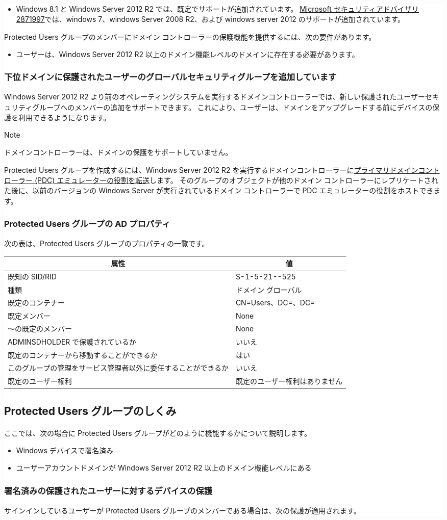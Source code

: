 - Windows 8.1 と Windows Server 2012 R2 では、既定でサポートが追加されています。 [Microsoft セキュリティアドバイザリ 2871997](https://technet.microsoft.com/library/security/2871997)では、windows 7、windows Server 2008 R2、および windows server 2012 のサポートが追加されています。

Protected Users グループのメンバーにドメイン コントローラーの保護機能を提供するには、次の要件があります。

- ユーザーは、Windows Server 2012 R2 以上のドメイン機能レベルのドメインに存在する必要があります。

### <a name="adding-protected-user-global-security-group-to-down-level-domains"></a>下位ドメインに保護されたユーザーのグローバルセキュリティグループを追加しています

Windows Server 2012 R2 より前のオペレーティングシステムを実行するドメインコントローラーでは、新しい保護されたユーザーセキュリティグループへのメンバーの追加をサポートできます。 これにより、ユーザーは、ドメインをアップグレードする前にデバイスの保護を利用できるようになります。

> [!Note]
> ドメインコントローラーは、ドメインの保護をサポートしていません。

Protected Users グループを作成するには、Windows Server 2012 R2 を実行するドメインコントローラーに[プライマリドメインコントローラー (PDC) エミュレーターの役割を転送](https://technet.microsoft.com/library/cc816944(v=ws.10).aspx)します。 そのグループのオブジェクトが他のドメイン コントローラーにレプリケートされた後に、以前のバージョンの Windows Server が実行されているドメイン コントローラーで PDC エミュレーターの役割をホストできます。

### <a name="protected-users-group-ad-properties"></a><a name="BKMK_ADgroup"></a>Protected Users グループの AD プロパティ

次の表は、Protected Users グループのプロパティの一覧です。

|属性|値|
|-------|-----|
|既知の SID/RID|S-1-5-21-<domain>-525|
|種類|ドメイン グローバル|
|既定のコンテナー|CN=Users、DC=<domain>、DC=|
|既定メンバー|None|
|～の既定のメンバー|None|
|ADMINSDHOLDER で保護されているか|いいえ|
|既定のコンテナーから移動することができるか|はい|
|このグループの管理をサービス管理者以外に委任することができるか|いいえ|
|既定のユーザー権利|既定のユーザー権利はありません|

## <a name="how-protected-users-group-works"></a><a name="BKMK_HowItWorks"></a>Protected Users グループのしくみ
ここでは、次の場合に Protected Users グループがどのように機能するかについて説明します。

- Windows デバイスで署名済み

- ユーザーアカウントドメインが Windows Server 2012 R2 以上のドメイン機能レベルにある

### <a name="device-protections-for-signed-in-protected-users"></a>署名済みの保護されたユーザーに対するデバイスの保護
サインインしているユーザーが Protected Users グループのメンバーである場合は、次の保護が適用されます。
